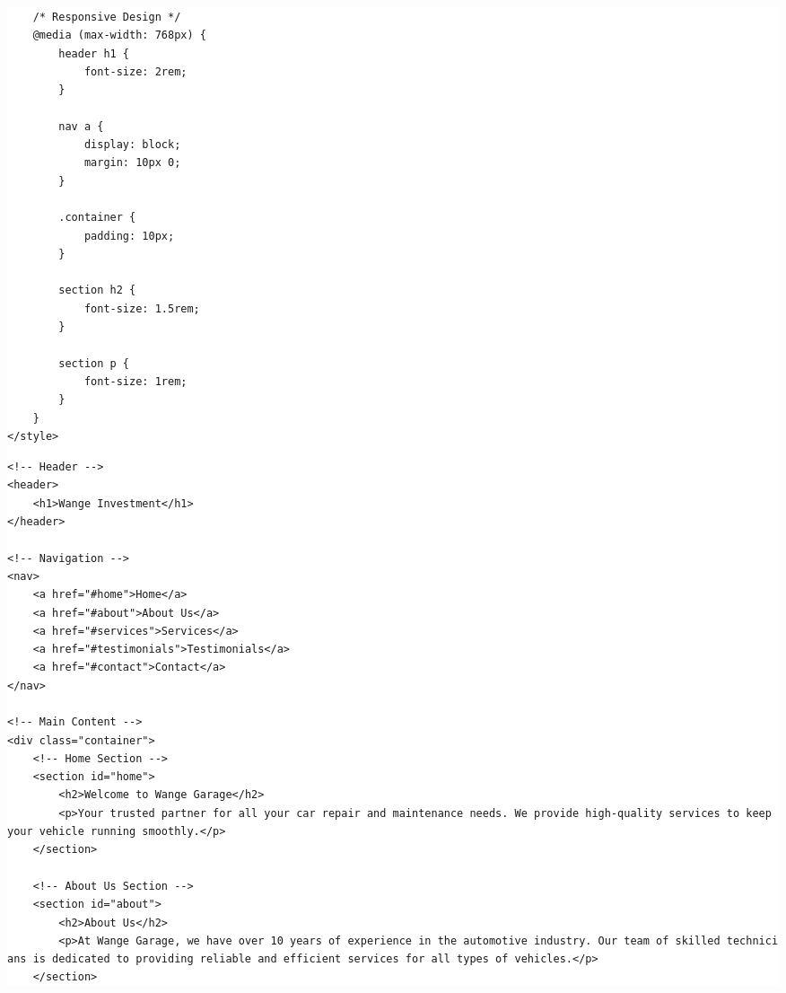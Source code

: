         /* Responsive Design */
        @media (max-width: 768px) {
            header h1 {
                font-size: 2rem;
            }

            nav a {
                display: block;
                margin: 10px 0;
            }

            .container {
                padding: 10px;
            }

            section h2 {
                font-size: 1.5rem;
            }

            section p {
                font-size: 1rem;
            }
        }
    </style>
</head>
<body>

    <!-- Header -->
    <header>
        <h1>Wange Investment</h1>
    </header>

    <!-- Navigation -->
    <nav>
        <a href="#home">Home</a>
        <a href="#about">About Us</a>
        <a href="#services">Services</a>
        <a href="#testimonials">Testimonials</a>
        <a href="#contact">Contact</a>
    </nav>

    <!-- Main Content -->
    <div class="container">
        <!-- Home Section -->
        <section id="home">
            <h2>Welcome to Wange Garage</h2>
            <p>Your trusted partner for all your car repair and maintenance needs. We provide high-quality services to keep your vehicle running smoothly.</p>
        </section>

        <!-- About Us Section -->
        <section id="about">
            <h2>About Us</h2>
            <p>At Wange Garage, we have over 10 years of experience in the automotive industry. Our team of skilled technicians is dedicated to providing reliable and efficient services for all types of vehicles.</p>
        </section>
